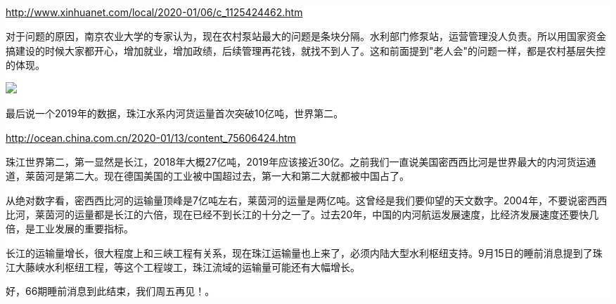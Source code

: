 <http://www.xinhuanet.com/local/2020-01/06/c_1125424462.htm>

对于问题的原因，南京农业大学的专家认为，现在农村泵站最大的问题是条块分隔。水利部门修泵站，运营管理没人负责。所以用国家资金搞建设的时候大家都开心，增加就业，增加政绩，后续管理再花钱，就找不到人了。这和前面提到"老人会"的问题一样，都是农村基层失控的体现。

![](https://img.bedtime.news/2023/01/26/63d1ea010b599.png)

最后说一个2019年的数据，珠江水系内河货运量首次突破10亿吨，世界第二。

<http://ocean.china.com.cn/2020-01/13/content_75606424.htm>

珠江世界第二，第一显然是长江，2018年大概27亿吨，2019年应该接近30亿。之前我们一直说美国密西西比河是世界最大的内河货运通道，莱茵河是第二大。现在德国美国的工业被中国超过去，第一大和第二大就都被中国占了。

从绝对数字看，密西西比河的运输量顶峰是7亿吨左右，莱茵河的运量是两亿吨。这曾经是我们要仰望的天文数字。2004年，不要说密西西比河，莱茵河的运量都是长江的六倍，现在已经不到长江的十分之一了。过去20年，中国的内河航运发展速度，比经济发展速度还要快几倍，是工业发展的重要指标。

长江的运输量增长，很大程度上和三峡工程有关系，现在珠江运输量也上来了，必须内陆大型水利枢纽支持。9月15日的睡前消息提到了珠江大藤峡水利枢纽工程，等这个工程竣工，珠江流域的运输量可能还有大幅增长。

好，66期睡前消息到此结束，我们周五再见！。

